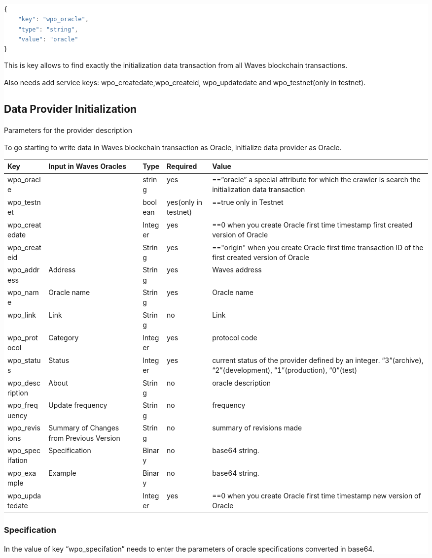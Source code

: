 ```js
{
    "key": "wpo_oracle",
    "type": "string",
    "value": "oracle"
}
```

This is key allows to find exactly the initialization data transaction from all Waves blockchain transactions.

Also needs add service keys: wpo\_createdate,wpo\_createid, wpo\_updatedate and wpo\_testnet\(only in testnet\).

## Data Provider Initialization

Parameters for the provider description

To go starting to write data in Waves blockchain transaction as Oracle, initialize data provider as Oracle.

| Key | Input in Waves Oracles | Type | Required | Value |
| :--- | :--- | :--- | :--- | :--- |
| wpo\_oracle |  | string | yes | ==”oracle” a special attribute for which the crawler is search the initialization data transaction |
| wpo\_testnet |  | boolean | yes\(only in testnet\) | ==true  only in Testnet |
| wpo\_createdate |  | Integer | yes | ==0 when you create Oracle first time timestamp first created version of Oracle |
| wpo\_createid |  | String | yes | =="origin" when you create Oracle first time transaction ID of the first created version of Oracle |
| wpo\_address | Address | String | yes | Waves address |
| wpo\_name | Oracle name | String | yes | Oracle name |
| wpo\_link | Link | String | no | Link |
| wpo\_protocol | Category | Integer | yes | protocol code |
| wpo\_status | Status | Integer | yes | current status of the provider defined by an integer. “3”\(archive\), “2”\(development\), “1”\(production\), “0”\(test\) |
| wpo\_description | About | String | no | oracle description |
| wpo\_frequency | Update frequency | String | no | frequency |
| wpo\_revisions | Summary of Changes from Previous Version | String | no | summary of revisions made |
| wpo\_specifation | Specification | Binary | no | base64 string. |
| wpo\_example | Example | Binary | no | base64 string. |
| wpo\_updatedate |  | Integer | yes | ==0 when you create Oracle first time timestamp new version of Oracle |

### Specification

In the value of key “wpo\_specifation” needs to enter the parameters of oracle specifications converted in base64.
